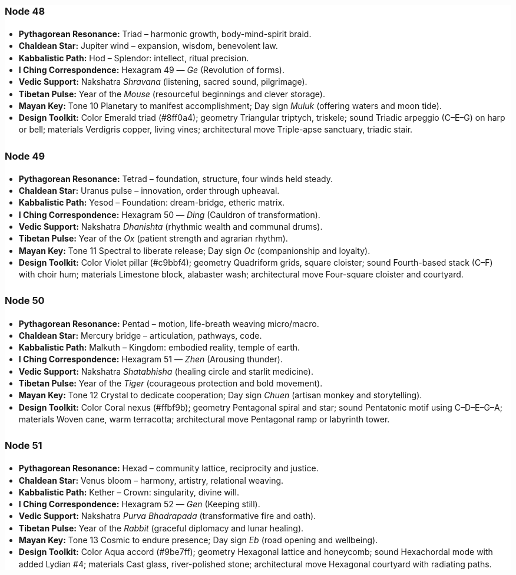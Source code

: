 ### Node 48

* **Pythagorean Resonance:** Triad – harmonic growth, body-mind-spirit braid.
* **Chaldean Star:** Jupiter wind – expansion, wisdom, benevolent law.
* **Kabbalistic Path:** Hod – Splendor: intellect, ritual precision.
* **I Ching Correspondence:** Hexagram 49 — *Ge* (Revolution of forms).
* **Vedic Support:** Nakshatra *Shravana* (listening, sacred sound, pilgrimage).
* **Tibetan Pulse:** Year of the *Mouse* (resourceful beginnings and clever storage).
* **Mayan Key:** Tone 10 Planetary to manifest accomplishment; Day sign *Muluk* (offering waters and moon tide).
* **Design Toolkit:** Color Emerald triad (#8ff0a4); geometry Triangular triptych, triskele; sound Triadic arpeggio (C–E–G) on harp or bell; materials Verdigris copper, living vines; architectural move Triple-apse sanctuary, triadic stair.

### Node 49

* **Pythagorean Resonance:** Tetrad – foundation, structure, four winds held steady.
* **Chaldean Star:** Uranus pulse – innovation, order through upheaval.
* **Kabbalistic Path:** Yesod – Foundation: dream-bridge, etheric matrix.
* **I Ching Correspondence:** Hexagram 50 — *Ding* (Cauldron of transformation).
* **Vedic Support:** Nakshatra *Dhanishta* (rhythmic wealth and communal drums).
* **Tibetan Pulse:** Year of the *Ox* (patient strength and agrarian rhythm).
* **Mayan Key:** Tone 11 Spectral to liberate release; Day sign *Oc* (companionship and loyalty).
* **Design Toolkit:** Color Violet pillar (#c9bbf4); geometry Quadriform grids, square cloister; sound Fourth-based stack (C–F) with choir hum; materials Limestone block, alabaster wash; architectural move Four-square cloister and courtyard.

### Node 50

* **Pythagorean Resonance:** Pentad – motion, life-breath weaving micro/macro.
* **Chaldean Star:** Mercury bridge – articulation, pathways, code.
* **Kabbalistic Path:** Malkuth – Kingdom: embodied reality, temple of earth.
* **I Ching Correspondence:** Hexagram 51 — *Zhen* (Arousing thunder).
* **Vedic Support:** Nakshatra *Shatabhisha* (healing circle and starlit medicine).
* **Tibetan Pulse:** Year of the *Tiger* (courageous protection and bold movement).
* **Mayan Key:** Tone 12 Crystal to dedicate cooperation; Day sign *Chuen* (artisan monkey and storytelling).
* **Design Toolkit:** Color Coral nexus (#ffbf9b); geometry Pentagonal spiral and star; sound Pentatonic motif using C–D–E–G–A; materials Woven cane, warm terracotta; architectural move Pentagonal ramp or labyrinth tower.

### Node 51

* **Pythagorean Resonance:** Hexad – community lattice, reciprocity and justice.
* **Chaldean Star:** Venus bloom – harmony, artistry, relational weaving.
* **Kabbalistic Path:** Kether – Crown: singularity, divine will.
* **I Ching Correspondence:** Hexagram 52 — *Gen* (Keeping still).
* **Vedic Support:** Nakshatra *Purva Bhadrapada* (transformative fire and oath).
* **Tibetan Pulse:** Year of the *Rabbit* (graceful diplomacy and lunar healing).
* **Mayan Key:** Tone 13 Cosmic to endure presence; Day sign *Eb* (road opening and wellbeing).
* **Design Toolkit:** Color Aqua accord (#9be7ff); geometry Hexagonal lattice and honeycomb; sound Hexachordal mode with added Lydian #4; materials Cast glass, river-polished stone; architectural move Hexagonal courtyard with radiating paths.
